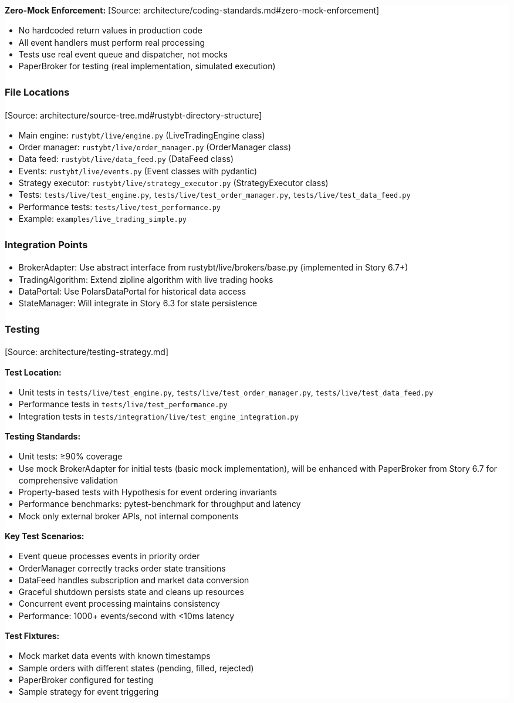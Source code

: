 **Zero-Mock Enforcement:**
[Source: architecture/coding-standards.md#zero-mock-enforcement]
- No hardcoded return values in production code
- All event handlers must perform real processing
- Tests use real event queue and dispatcher, not mocks
- PaperBroker for testing (real implementation, simulated execution)

### File Locations
[Source: architecture/source-tree.md#rustybt-directory-structure]
- Main engine: `rustybt/live/engine.py` (LiveTradingEngine class)
- Order manager: `rustybt/live/order_manager.py` (OrderManager class)
- Data feed: `rustybt/live/data_feed.py` (DataFeed class)
- Events: `rustybt/live/events.py` (Event classes with pydantic)
- Strategy executor: `rustybt/live/strategy_executor.py` (StrategyExecutor class)
- Tests: `tests/live/test_engine.py`, `tests/live/test_order_manager.py`, `tests/live/test_data_feed.py`
- Performance tests: `tests/live/test_performance.py`
- Example: `examples/live_trading_simple.py`

### Integration Points
- BrokerAdapter: Use abstract interface from rustybt/live/brokers/base.py (implemented in Story 6.7+)
- TradingAlgorithm: Extend zipline algorithm with live trading hooks
- DataPortal: Use PolarsDataPortal for historical data access
- StateManager: Will integrate in Story 6.3 for state persistence

### Testing
[Source: architecture/testing-strategy.md]

**Test Location:**
- Unit tests in `tests/live/test_engine.py`, `tests/live/test_order_manager.py`, `tests/live/test_data_feed.py`
- Performance tests in `tests/live/test_performance.py`
- Integration tests in `tests/integration/live/test_engine_integration.py`

**Testing Standards:**
- Unit tests: ≥90% coverage
- Use mock BrokerAdapter for initial tests (basic mock implementation), will be enhanced with PaperBroker from Story 6.7 for comprehensive validation
- Property-based tests with Hypothesis for event ordering invariants
- Performance benchmarks: pytest-benchmark for throughput and latency
- Mock only external broker APIs, not internal components

**Key Test Scenarios:**
- Event queue processes events in priority order
- OrderManager correctly tracks order state transitions
- DataFeed handles subscription and market data conversion
- Graceful shutdown persists state and cleans up resources
- Concurrent event processing maintains consistency
- Performance: 1000+ events/second with <10ms latency

**Test Fixtures:**
- Mock market data events with known timestamps
- Sample orders with different states (pending, filled, rejected)
- PaperBroker configured for testing
- Sample strategy for event triggering

